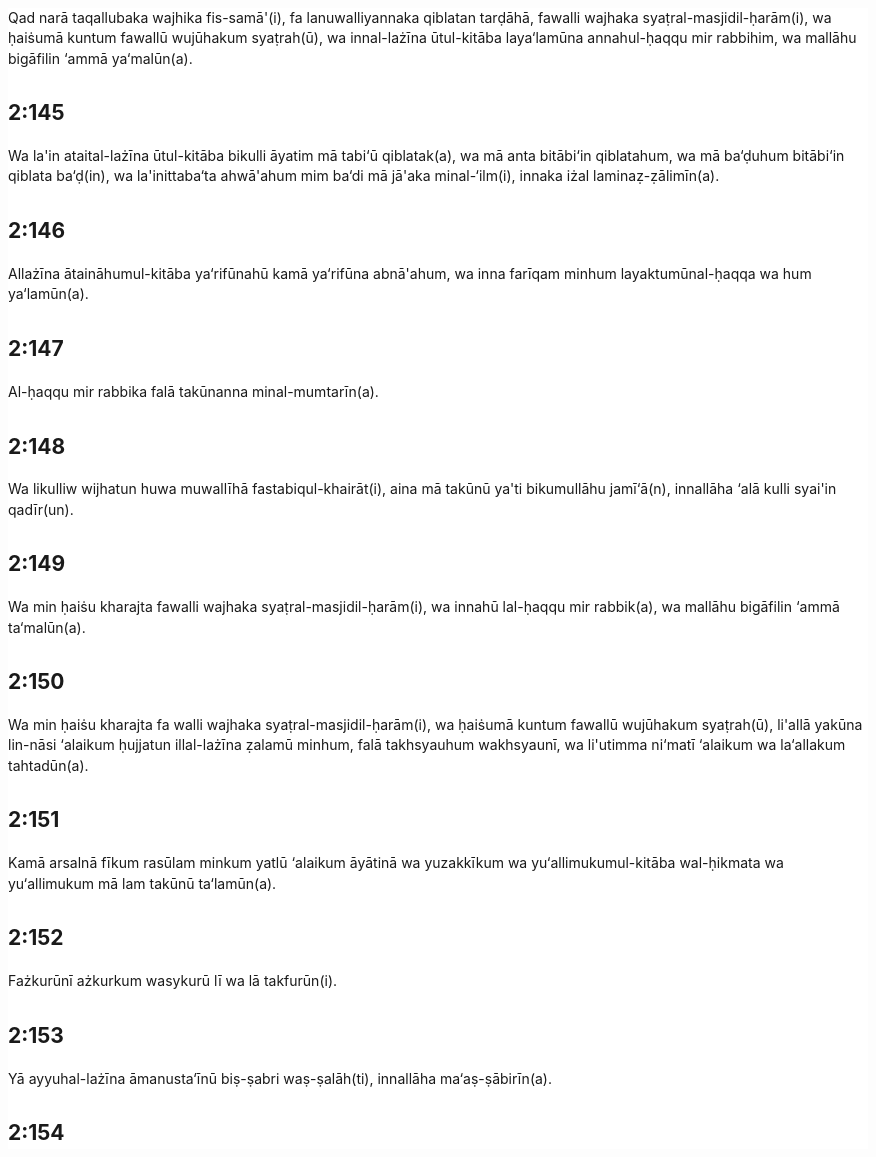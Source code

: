 Qad narā taqallubaka wajhika fis-samā'(i), fa lanuwalliyannaka qiblatan tarḍāhā, fawalli wajhaka syaṭral-masjidil-ḥarām(i), wa ḥaiṡumā kuntum fawallū wujūhakum syaṭrah(ū), wa innal-lażīna ūtul-kitāba laya‘lamūna annahul-ḥaqqu mir rabbihim, wa mallāhu bigāfilin ‘ammā ya‘malūn(a). &#x20;

## 2:145

Wa la'in ataital-lażīna ūtul-kitāba bikulli āyatim mā tabi‘ū qiblatak(a), wa mā anta bitābi‘in qiblatahum, wa mā ba‘ḍuhum bitābi‘in qiblata ba‘ḍ(in), wa la'inittaba‘ta ahwā'ahum mim ba‘di mā jā'aka minal-‘ilm(i), innaka iżal laminaẓ-ẓālimīn(a). &#x20;

## 2:146

Allażīna ātaināhumul-kitāba ya‘rifūnahū kamā ya‘rifūna abnā'ahum, wa inna farīqam minhum layaktumūnal-ḥaqqa wa hum ya‘lamūn(a). &#x20;

## 2:147

Al-ḥaqqu mir rabbika falā takūnanna minal-mumtarīn(a). &#x20;

## 2:148

Wa likulliw wijhatun huwa muwallīhā fastabiqul-khairāt(i), aina mā takūnū ya'ti bikumullāhu jamī‘ā(n), innallāha ‘alā kulli syai'in qadīr(un). &#x20;

## 2:149

Wa min ḥaiṡu kharajta fawalli wajhaka syaṭral-masjidil-ḥarām(i), wa innahū lal-ḥaqqu mir rabbik(a), wa mallāhu bigāfilin ‘ammā ta‘malūn(a). &#x20;

## 2:150

Wa min ḥaiṡu kharajta fa walli wajhaka syaṭral-masjidil-ḥarām(i), wa ḥaiṡumā kuntum fawallū wujūhakum syaṭrah(ū), li'allā yakūna lin-nāsi ‘alaikum ḥujjatun illal-lażīna ẓalamū minhum, falā takhsyauhum wakhsyaunī, wa li'utimma ni‘matī  ‘alaikum wa la‘allakum tahtadūn(a). &#x20;

## 2:151

Kamā arsalnā fīkum rasūlam minkum yatlū ‘alaikum āyātinā wa yuzakkīkum wa yu‘allimukumul-kitāba wal-ḥikmata wa yu‘allimukum mā lam takūnū ta‘lamūn(a). &#x20;

## 2:152

Fażkurūnī ażkurkum wasykurū lī wa lā takfurūn(i). &#x20;

## 2:153

Yā ayyuhal-lażīna āmanusta‘īnū biṣ-ṣabri waṣ-ṣalāh(ti), innallāha ma‘aṣ-ṣābirīn(a). &#x20;

## 2:154
